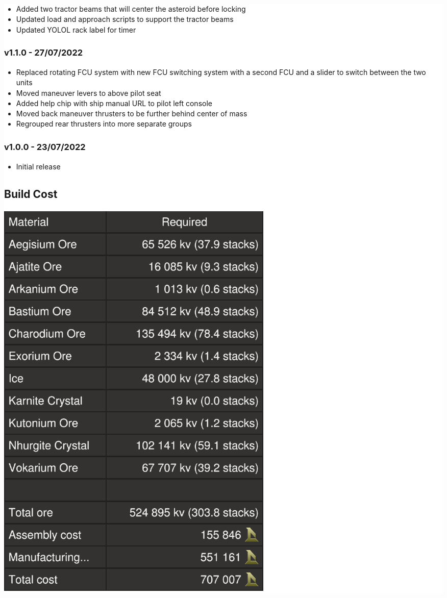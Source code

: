 - Added two tractor beams that will center the asteroid before locking
- Updated load and approach scripts to support the tractor beams
- Updated YOLOL rack label for timer

### v1.1.0 - 27/07/2022

- Replaced rotating FCU system with new FCU switching system with a second FCU and a slider to switch between the two units
- Moved maneuver levers to above pilot seat
- Added help chip with ship manual URL to pilot left console
- Moved back maneuver thrusters to be further behind center of mass
- Regrouped rear thrusters into more separate groups

### v1.0.0 - 23/07/2022

- Initial release

## Build Cost

![Ship Build Cost](images/build_cost.png)
